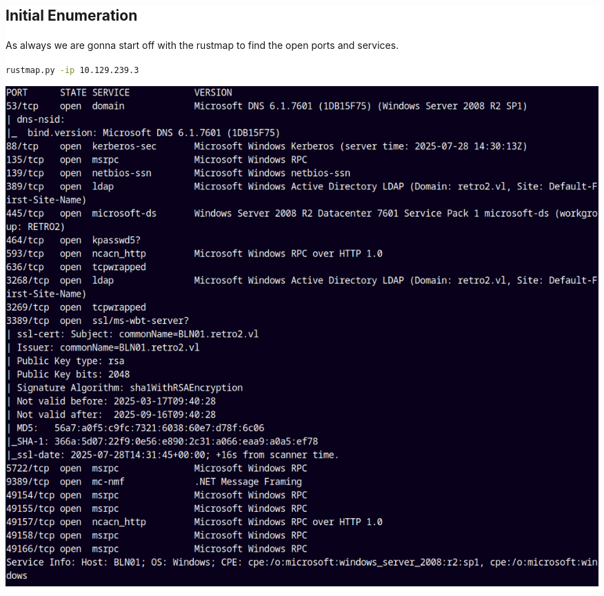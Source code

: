## Initial Enumeration

As always we are gonna start off with the rustmap to find the open ports and services.

```bash
rustmap.py -ip 10.129.239.3
```

![image.png](/assets/images/RetroTwo_VL/image%201.png)
